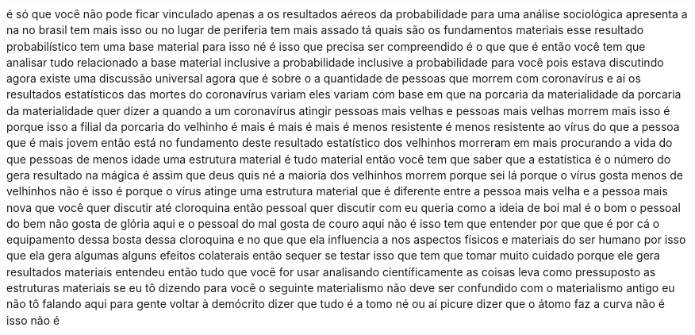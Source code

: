 é só que você não pode ficar vinculado
apenas a os resultados aéreos da
probabilidade para uma análise
sociológica apresenta a na no brasil tem
mais isso ou no lugar de periferia tem
mais assado tá quais são os fundamentos
materiais esse resultado probabilístico
tem uma base material para isso né é
isso que precisa ser compreendido é o
que que é então você tem que analisar
tudo relacionado a base material
inclusive a probabilidade inclusive a
probabilidade para você pois estava
discutindo agora existe uma discussão
universal agora que é sobre o a
quantidade de pessoas que morrem com
coronavírus e aí os resultados
estatísticos das mortes do coronavírus
variam eles variam com base em que na
porcaria da materialidade da porcaria da
materialidade quer dizer a quando a um
coronavírus atingir pessoas mais velhas
e pessoas mais velhas morrem mais isso é
porque isso
a filial da porcaria do velhinho é mais
é mais é mais é menos resistente é menos
resistente ao vírus do que a pessoa que
é mais jovem então está no fundamento
deste resultado estatístico dos
velhinhos morreram em mais procurando a
vida do que pessoas de menos idade uma
estrutura material é tudo material então
você tem que saber que a estatística é o
número do gera resultado na mágica é
assim que deus quis né a maioria dos
velhinhos morrem porque sei lá porque o
vírus gosta menos de velhinhos não é
isso é porque o vírus atinge uma
estrutura material que é diferente entre
a pessoa mais velha e a pessoa mais nova
que você quer discutir até cloroquina
então pessoal quer discutir com eu
queria como a ideia de boi mal é o bom o
pessoal do bem não gosta de glória aqui
e o pessoal do mal gosta de couro aqui
não é isso tem que entender por que que
é por cá
o equipamento dessa bosta dessa
cloroquina e no que que ela influencia a
nos aspectos físicos e materiais do ser
humano por isso que ela gera algumas
alguns efeitos colaterais então sequer
se testar isso que tem que tomar muito
cuidado porque ele gera resultados
materiais entendeu então tudo que você
for usar analisando científicamente as
coisas leva como pressuposto as
estruturas materiais se eu tô dizendo
para você o seguinte materialismo não
deve ser confundido com o materialismo
antigo eu não tô falando aqui para gente
voltar à demócrito dizer que tudo é a
tomo né ou aí picure dizer que o átomo
faz a curva não é isso não é